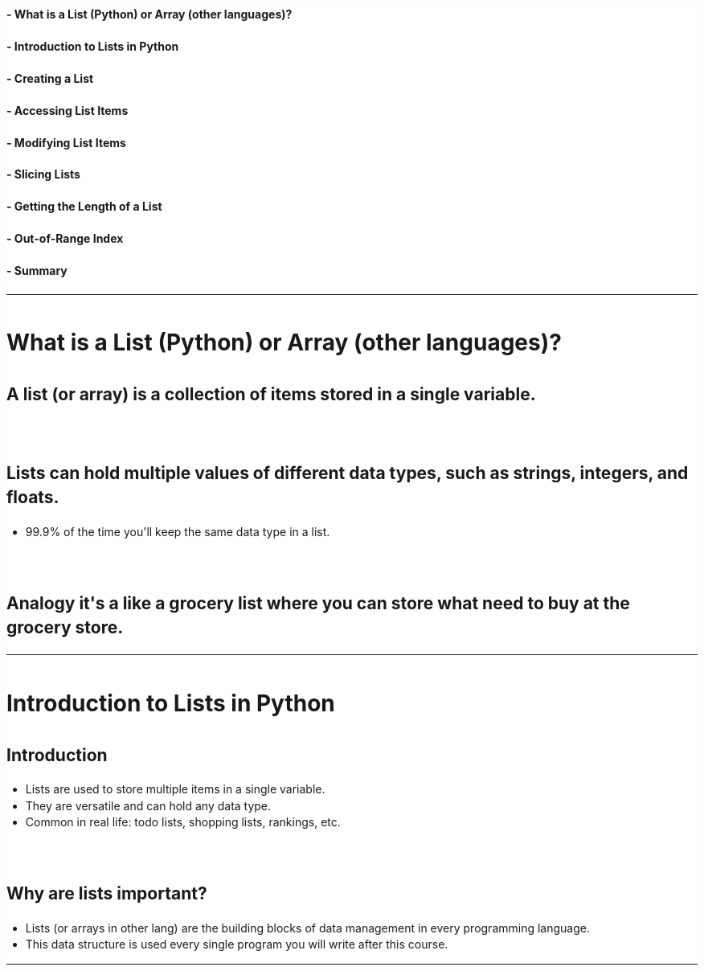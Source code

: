 #### - What is a List (Python) or Array (other languages)?
#### - Introduction to Lists in Python
#### - Creating a List
#### - Accessing List Items
#### - Modifying List Items
#### - Slicing Lists
#### - Getting the Length of a List
#### - Out-of-Range Index
#### - Summary

---

# What is a List (Python) or Array (other languages)?

##  A list (or array) is a collection of items stored in a single variable.

<br/>

## Lists can hold multiple values of different data types, such as strings, integers, and floats.
- 99.9% of the time you'll keep the same data type in a list.

<br/>

## Analogy it's a like a grocery list where you can store what need to buy at the grocery store.

---

# Introduction to Lists in Python

## Introduction
- Lists are used to store multiple items in a single variable.
- They are versatile and can hold any data type.
- Common in real life: todo lists, shopping lists, rankings, etc.

<br/>

## Why are lists important?
- Lists (or arrays in other lang) are the building blocks of data management in every programming language.
- This data structure is used every single program you will write after this course.

---